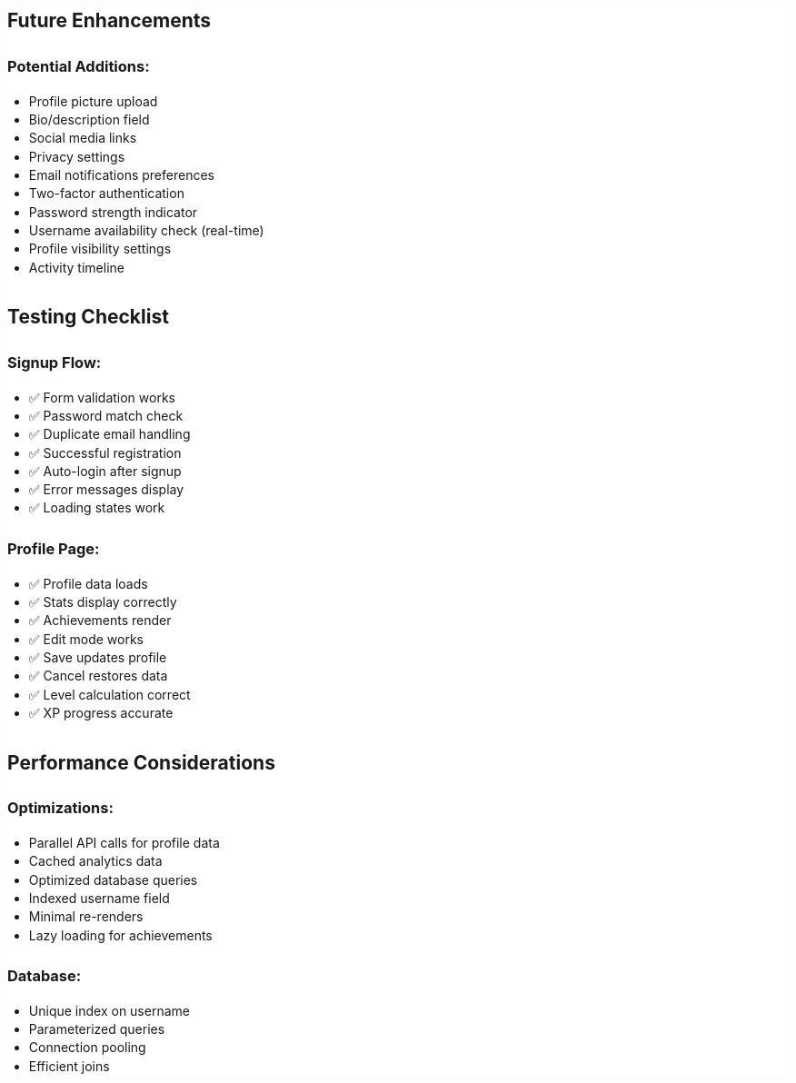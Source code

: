 ## Future Enhancements

### Potential Additions:
- Profile picture upload
- Bio/description field
- Social media links
- Privacy settings
- Email notifications preferences
- Two-factor authentication
- Password strength indicator
- Username availability check (real-time)
- Profile visibility settings
- Activity timeline

## Testing Checklist

### Signup Flow:
- ✅ Form validation works
- ✅ Password match check
- ✅ Duplicate email handling
- ✅ Successful registration
- ✅ Auto-login after signup
- ✅ Error messages display
- ✅ Loading states work

### Profile Page:
- ✅ Profile data loads
- ✅ Stats display correctly
- ✅ Achievements render
- ✅ Edit mode works
- ✅ Save updates profile
- ✅ Cancel restores data
- ✅ Level calculation correct
- ✅ XP progress accurate

## Performance Considerations

### Optimizations:
- Parallel API calls for profile data
- Cached analytics data
- Optimized database queries
- Indexed username field
- Minimal re-renders
- Lazy loading for achievements

### Database:
- Unique index on username
- Parameterized queries
- Connection pooling
- Efficient joins
